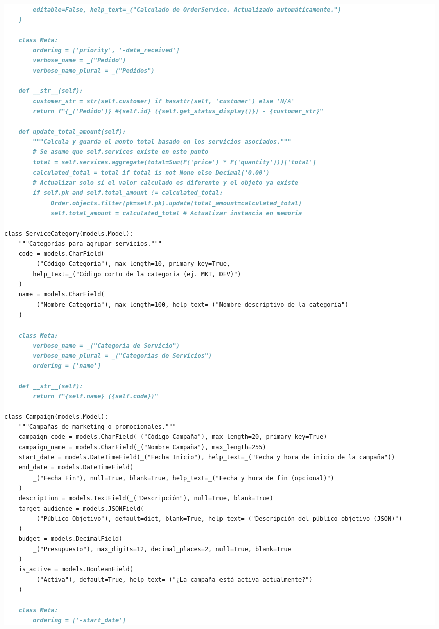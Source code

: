 ```markdown
        editable=False, help_text=_("Calculado de OrderService. Actualizado automáticamente.")
    )

    class Meta:
        ordering = ['priority', '-date_received']
        verbose_name = _("Pedido")
        verbose_name_plural = _("Pedidos")

    def __str__(self):
        customer_str = str(self.customer) if hasattr(self, 'customer') else 'N/A'
        return f"{_('Pedido')} #{self.id} ({self.get_status_display()}) - {customer_str}"

    def update_total_amount(self):
        """Calcula y guarda el monto total basado en los servicios asociados."""
        # Se asume que self.services existe en este punto
        total = self.services.aggregate(total=Sum(F('price') * F('quantity')))['total']
        calculated_total = total if total is not None else Decimal('0.00')
        # Actualizar solo si el valor calculado es diferente y el objeto ya existe
        if self.pk and self.total_amount != calculated_total:
             Order.objects.filter(pk=self.pk).update(total_amount=calculated_total)
             self.total_amount = calculated_total # Actualizar instancia en memoria

class ServiceCategory(models.Model):
    """Categorías para agrupar servicios."""
    code = models.CharField(
        _("Código Categoría"), max_length=10, primary_key=True,
        help_text=_("Código corto de la categoría (ej. MKT, DEV)")
    )
    name = models.CharField(
        _("Nombre Categoría"), max_length=100, help_text=_("Nombre descriptivo de la categoría")
    )

    class Meta:
        verbose_name = _("Categoría de Servicio")
        verbose_name_plural = _("Categorías de Servicios")
        ordering = ['name']

    def __str__(self):
        return f"{self.name} ({self.code})"

class Campaign(models.Model):
    """Campañas de marketing o promocionales."""
    campaign_code = models.CharField(_("Código Campaña"), max_length=20, primary_key=True)
    campaign_name = models.CharField(_("Nombre Campaña"), max_length=255)
    start_date = models.DateTimeField(_("Fecha Inicio"), help_text=_("Fecha y hora de inicio de la campaña"))
    end_date = models.DateTimeField(
        _("Fecha Fin"), null=True, blank=True, help_text=_("Fecha y hora de fin (opcional)")
    )
    description = models.TextField(_("Descripción"), null=True, blank=True)
    target_audience = models.JSONField(
        _("Público Objetivo"), default=dict, blank=True, help_text=_("Descripción del público objetivo (JSON)")
    )
    budget = models.DecimalField(
        _("Presupuesto"), max_digits=12, decimal_places=2, null=True, blank=True
    )
    is_active = models.BooleanField(
        _("Activa"), default=True, help_text=_("¿La campaña está activa actualmente?")
    )

    class Meta:
        ordering = ['-start_date']
```